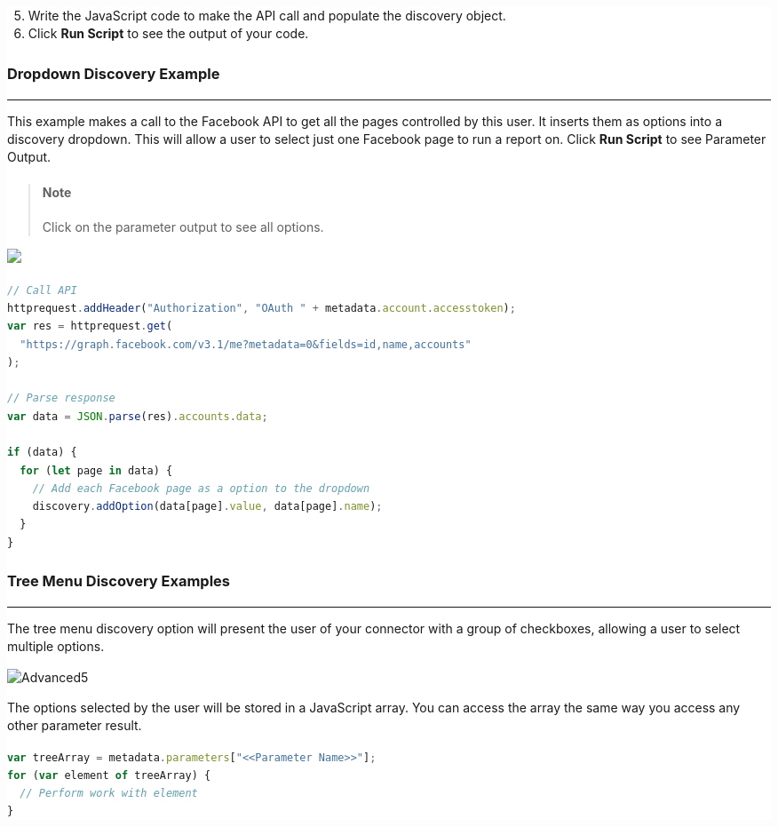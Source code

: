 5. Write the JavaScript code to make the API call and populate the discovery object.
6. Click **Run Script** to see the output of your code.

### Dropdown Discovery Example

---

This example makes a call to the Facebook API to get all the pages controlled by this user. It inserts them as options into a discovery dropdown. This will allow a user to select just one Facebook page to run a report on. Click **Run Script** to see Parameter Output.



> #### Note
>
> Click on the parameter output to see all options.

![](https://web-assets.domo.com/blog/wp-content/uploads/2022/02/Dropdown-Discovery.png)

```javascript
// Call API
httprequest.addHeader("Authorization", "OAuth " + metadata.account.accesstoken);
var res = httprequest.get(
  "https://graph.facebook.com/v3.1/me?metadata=0&fields=id,name,accounts"
);

// Parse response
var data = JSON.parse(res).accounts.data;

if (data) {
  for (let page in data) {
    // Add each Facebook page as a option to the dropdown
    discovery.addOption(data[page].value, data[page].name);
  }
}
```

### Tree Menu Discovery Examples

---

The tree menu discovery option will present the user of your connector with a group of checkboxes, allowing a user to select multiple options.

![Advanced5](https://s3.amazonaws.com/development.domo.com/wp-content/uploads/2017/03/18131251/Advanced5.png)

The options selected by the user will be stored in a JavaScript array. You can access the array the same way you access any other parameter result.

```javascript
var treeArray = metadata.parameters["<<Parameter Name>>"];
for (var element of treeArray) {
  // Perform work with element
}
```
